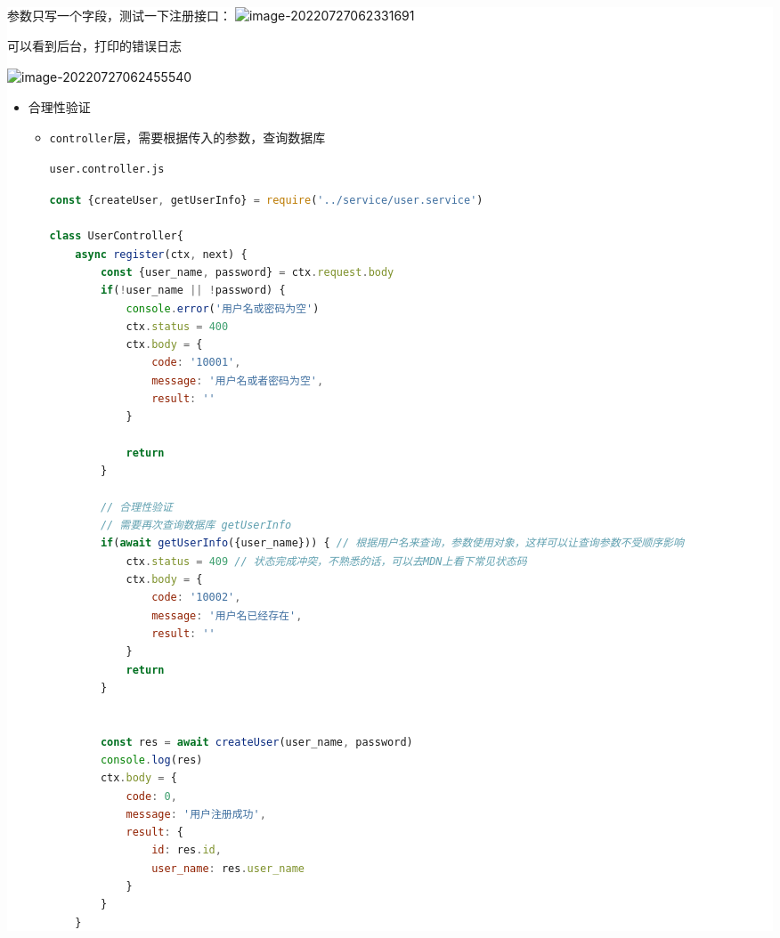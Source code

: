   参数只写一个字段，测试一下注册接口：
  ![image-20220727062331691](image-20220727062331691.png)

  可以看到后台，打印的错误日志

  ![image-20220727062455540](image-20220727062455540.png)

  

- 合理性验证

  - `controller`层，需要根据传入的参数，查询数据库

    `user.controller.js`

    ```js
    const {createUser, getUserInfo} = require('../service/user.service')
    
    class UserController{
        async register(ctx, next) {
            const {user_name, password} = ctx.request.body
            if(!user_name || !password) {
                console.error('用户名或密码为空')
                ctx.status = 400
                ctx.body = {
                    code: '10001',
                    message: '用户名或者密码为空',
                    result: ''
                }
    
                return
            }
    
            // 合理性验证
            // 需要再次查询数据库 getUserInfo
            if(await getUserInfo({user_name})) { // 根据用户名来查询，参数使用对象，这样可以让查询参数不受顺序影响
                ctx.status = 409 // 状态完成冲突，不熟悉的话，可以去MDN上看下常见状态码
                ctx.body = {
                    code: '10002',
                    message: '用户名已经存在',
                    result: ''
                }
                return 
            }
    
    
            const res = await createUser(user_name, password)
            console.log(res)
            ctx.body = {
                code: 0,
                message: '用户注册成功',
                result: {
                    id: res.id,
                    user_name: res.user_name
                }
            }
        }
    